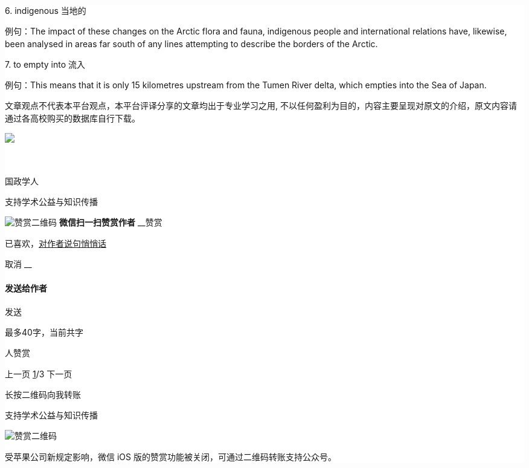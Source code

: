 6\. indigenous 当地的

例句：The impact of these changes on the Arctic flora and fauna, indigenous
people and international relations have, likewise, been analysed in areas far
south of any lines attempting to describe the borders of the Arctic.

7\. to empty into 流入

例句：This means that it is only 15 kilometres upstream from the Tumen River
delta, which empties into the Sea of Japan.

  

文章观点不代表本平台观点，本平台评译分享的文章均出于专业学习之用, 不以任何盈利为目的，内容主要呈现对原文的介绍，原文内容请通过各高校购买的数据库自行下载。

![](/images/1229/9.gif)

![]()

国政学人

支持学术公益与知识传播

![赞赏二维码]() **微信扫一扫赞赏作者** __赞赏

已喜欢，[对作者说句悄悄话](javascript:;)

取消 __

#### 发送给作者

发送

最多40字，当前共字

[](javascript:;) 人赞赏

上一页 [1](javascript:;)/3 下一页

长按二维码向我转账

支持学术公益与知识传播

![赞赏二维码]()

受苹果公司新规定影响，微信 iOS 版的赞赏功能被关闭，可通过二维码转账支持公众号。

